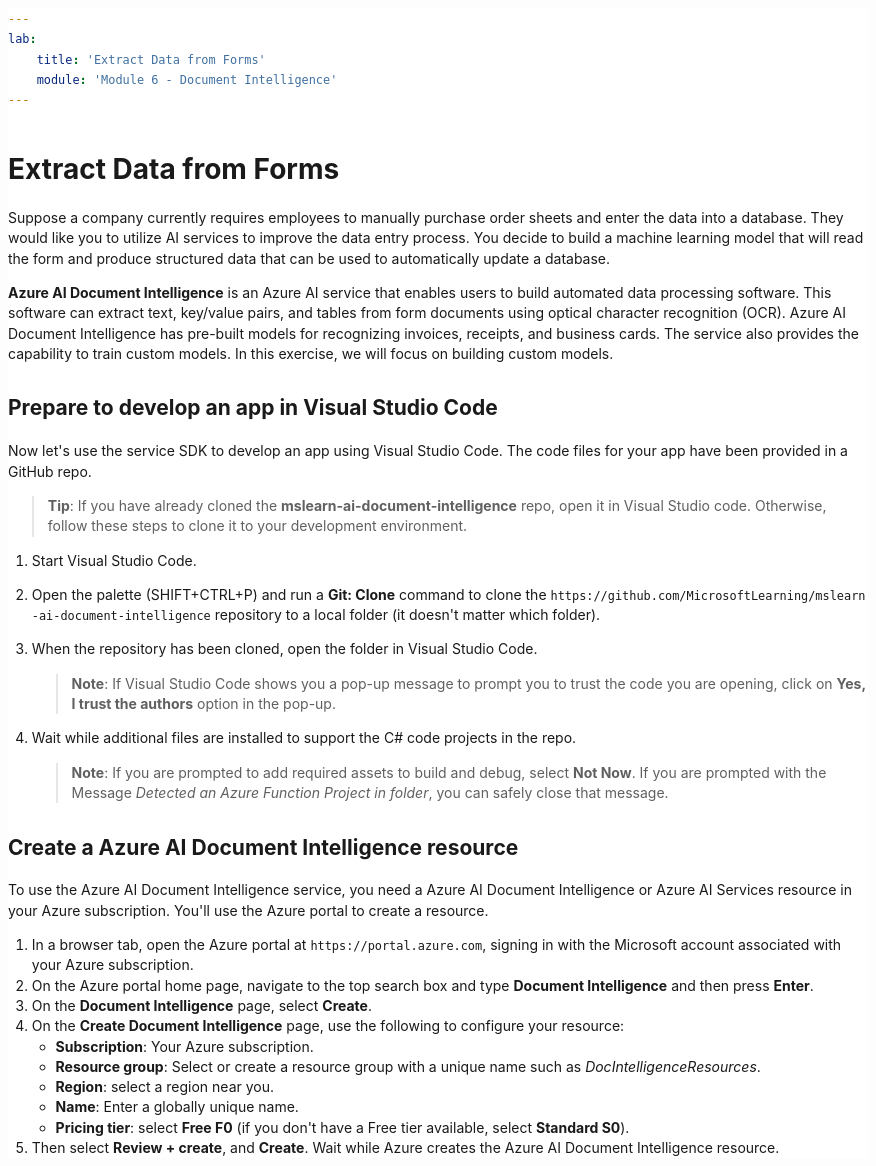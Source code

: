 ```yaml
---
lab:
    title: 'Extract Data from Forms'
    module: 'Module 6 - Document Intelligence'
---
```


# Extract Data from Forms

Suppose a company currently requires employees to manually purchase order sheets and enter the data into a database. They would like you to utilize AI services to improve the data entry process. You decide to build a machine learning model that will read the form and produce structured data that can be used to automatically update a database.

**Azure AI Document Intelligence** is an Azure AI service that enables users to build automated data processing software. This software can extract text, key/value pairs, and tables from form documents using optical character recognition (OCR). Azure AI Document Intelligence has pre-built models for recognizing invoices, receipts, and business cards. The service also provides the capability to train custom models. In this exercise, we will focus on building custom models.

## Prepare to develop an app in Visual Studio Code

Now let's use the service SDK to develop an app using Visual Studio Code. The code files for your app have been provided in a GitHub repo.

> **Tip**: If you have already cloned the **mslearn-ai-document-intelligence** repo, open it in Visual Studio code. Otherwise, follow these steps to clone it to your development environment.

1. Start Visual Studio Code.
1. Open the palette (SHIFT+CTRL+P) and run a **Git: Clone** command to clone the `https://github.com/MicrosoftLearning/mslearn-ai-document-intelligence` repository to a local folder (it doesn't matter which folder).
1. When the repository has been cloned, open the folder in Visual Studio Code.

    > **Note**: If Visual Studio Code shows you a pop-up message to prompt you to trust the code you are opening, click on **Yes, I trust the authors** option in the pop-up.

1. Wait while additional files are installed to support the C# code projects in the repo.

    > **Note**: If you are prompted to add required assets to build and debug, select **Not Now**. If you are prompted with the Message *Detected an Azure Function Project in folder*, you can safely close that message.

## Create a Azure AI Document Intelligence resource

To use the Azure AI Document Intelligence service, you need a Azure AI Document Intelligence or Azure AI Services resource in your Azure subscription. You'll use the Azure portal to create a resource.

1. In a browser tab, open the Azure portal at `https://portal.azure.com`, signing in with the Microsoft account associated with your Azure subscription.
1. On the Azure portal home page, navigate to the top search box and type **Document Intelligence** and then press **Enter**.
1. On the **Document Intelligence** page, select **Create**.
1. On the **Create Document Intelligence** page, use the following to configure your resource:
    - **Subscription**: Your Azure subscription.
    - **Resource group**: Select or create a resource group with a unique name such as *DocIntelligenceResources*.
    - **Region**: select a region near you.
    - **Name**: Enter a globally unique name.
    - **Pricing tier**: select **Free F0** (if you don't have a Free tier available, select **Standard S0**).
1. Then select **Review + create**, and **Create**. Wait while Azure creates the Azure AI Document Intelligence resource.